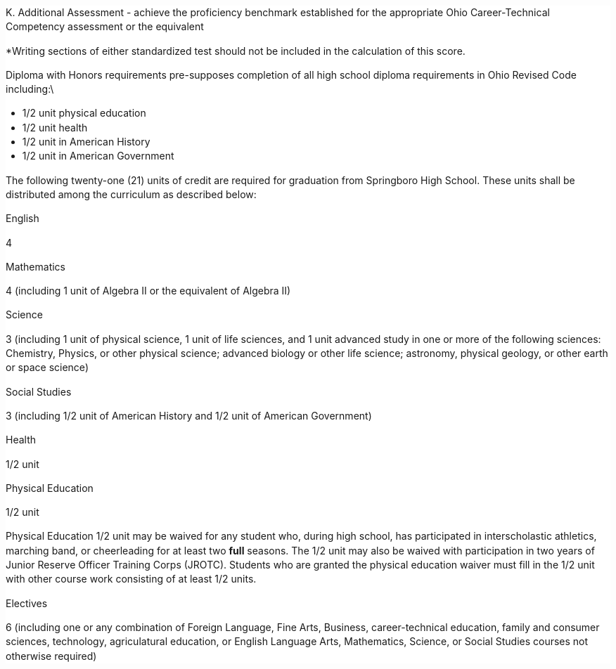 K. Additional Assessment - achieve the proficiency benchmark established
for the appropriate Ohio Career-Technical Competency assessment or the
equivalent

\*Writing sections of either standardized test should not be included in
the calculation of this score.

Diploma with Honors requirements pre-supposes completion of all high
school diploma requirements in Ohio Revised Code including:\

-   1/2 unit physical education
-   1/2 unit health
-   1/2 unit in American History
-   1/2 unit in American Government

The following twenty-one (21) units of credit are required for
graduation from Springboro High School. These units shall be distributed
among the curriculum as described below:

English

4

Mathematics

4 (including 1 unit of Algebra II or the equivalent of Algebra II)

Science

3 (including 1 unit of physical science, 1 unit of life sciences, and 1
unit advanced study in one or more of the following sciences: Chemistry,
Physics, or other physical science; advanced biology or other life
science; astronomy, physical geology, or other earth or space science)

Social Studies

3 (including 1/2 unit of American History and 1/2 unit of American
Government)

Health

1/2 unit

Physical Education

1/2 unit

Physical Education 1/2 unit may be waived for any student who, during
high school, has participated in interscholastic athletics, marching
band, or cheerleading for at least two **full** seasons. The 1/2 unit
may also be waived with participation in two years of Junior Reserve
Officer Training Corps (JROTC). Students who are granted the physical
education waiver must fill in the 1/2 unit with other course work
consisting of at least 1/2 units.

Electives

6 (including one or any combination of Foreign Language, Fine Arts,
Business, career-technical education, family and consumer sciences,
technology, agriculatural education, or English Language Arts,
Mathematics, Science, or Social Studies courses not otherwise required)
